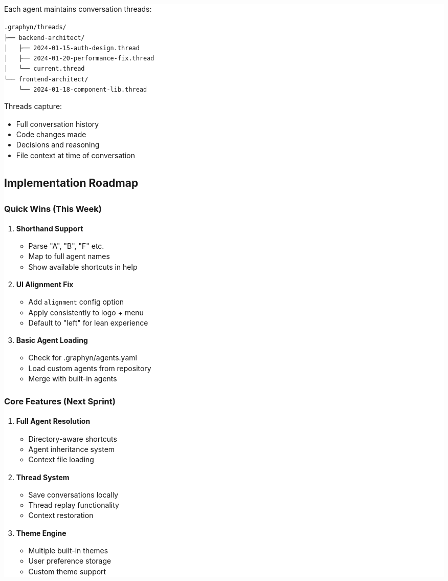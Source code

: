 Each agent maintains conversation threads:

```
.graphyn/threads/
├── backend-architect/
│   ├── 2024-01-15-auth-design.thread
│   ├── 2024-01-20-performance-fix.thread
│   └── current.thread
└── frontend-architect/
    └── 2024-01-18-component-lib.thread
```

Threads capture:
- Full conversation history
- Code changes made
- Decisions and reasoning
- File context at time of conversation

## Implementation Roadmap

### Quick Wins (This Week)

1. **Shorthand Support**
   - Parse "A", "B", "F" etc.
   - Map to full agent names
   - Show available shortcuts in help

2. **UI Alignment Fix**
   - Add `alignment` config option
   - Apply consistently to logo + menu
   - Default to "left" for lean experience

3. **Basic Agent Loading**
   - Check for .graphyn/agents.yaml
   - Load custom agents from repository
   - Merge with built-in agents

### Core Features (Next Sprint)

1. **Full Agent Resolution**
   - Directory-aware shortcuts
   - Agent inheritance system
   - Context file loading

2. **Thread System**
   - Save conversations locally
   - Thread replay functionality
   - Context restoration

3. **Theme Engine**
   - Multiple built-in themes
   - User preference storage
   - Custom theme support
